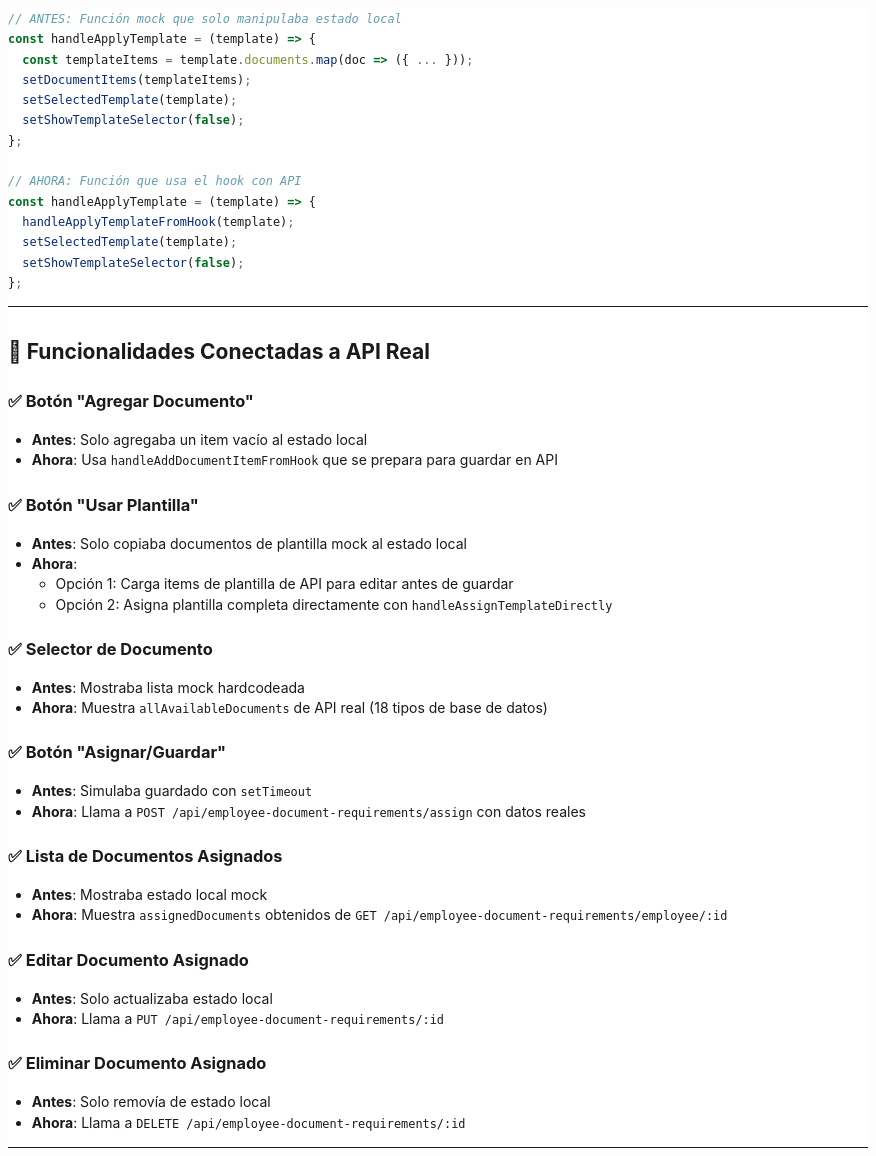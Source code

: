 ```javascript
// ANTES: Función mock que solo manipulaba estado local
const handleApplyTemplate = (template) => {
  const templateItems = template.documents.map(doc => ({ ... }));
  setDocumentItems(templateItems);
  setSelectedTemplate(template);
  setShowTemplateSelector(false);
};

// AHORA: Función que usa el hook con API
const handleApplyTemplate = (template) => {
  handleApplyTemplateFromHook(template);
  setSelectedTemplate(template);
  setShowTemplateSelector(false);
};
```

---

## 🎯 Funcionalidades Conectadas a API Real

### ✅ Botón "Agregar Documento"
- **Antes**: Solo agregaba un item vacío al estado local
- **Ahora**: Usa `handleAddDocumentItemFromHook` que se prepara para guardar en API

### ✅ Botón "Usar Plantilla"
- **Antes**: Solo copiaba documentos de plantilla mock al estado local
- **Ahora**:
  - Opción 1: Carga items de plantilla de API para editar antes de guardar
  - Opción 2: Asigna plantilla completa directamente con `handleAssignTemplateDirectly`

### ✅ Selector de Documento
- **Antes**: Mostraba lista mock hardcodeada
- **Ahora**: Muestra `allAvailableDocuments` de API real (18 tipos de base de datos)

### ✅ Botón "Asignar/Guardar"
- **Antes**: Simulaba guardado con `setTimeout`
- **Ahora**: Llama a `POST /api/employee-document-requirements/assign` con datos reales

### ✅ Lista de Documentos Asignados
- **Antes**: Mostraba estado local mock
- **Ahora**: Muestra `assignedDocuments` obtenidos de `GET /api/employee-document-requirements/employee/:id`

### ✅ Editar Documento Asignado
- **Antes**: Solo actualizaba estado local
- **Ahora**: Llama a `PUT /api/employee-document-requirements/:id`

### ✅ Eliminar Documento Asignado
- **Antes**: Solo removía de estado local
- **Ahora**: Llama a `DELETE /api/employee-document-requirements/:id`

---
